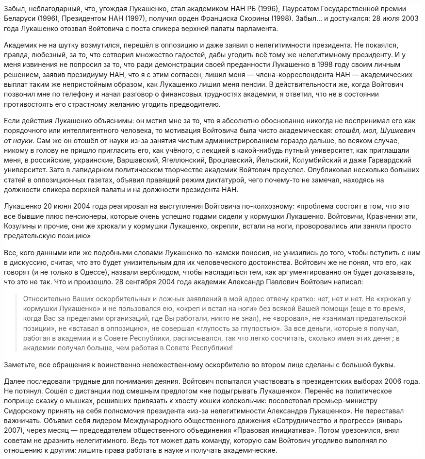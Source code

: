 Забыл, неблагодарный, что, угождая Лукашенко, стал академиком НАН РБ (1996), Лауреатом Государственной премии Беларуси (1996), Президентом НАН (1997), получил орден Франциска Скорины (1998). Забыл… и достукался: 28 июля 2003 года Лукашенко отозвал Войтовича с поста спикера верхней палаты парламента.

Академик не на шутку возмутился, перешёл в оппозицию и даже заявил о нелегитимности президента. Не покаялся, правда, любезный, за то, что сотворил множество гадостей, дабы угодить всё тому же нелегитимному президенту. И у меня извинения не попросил за то, что ради демонстрации своей преданности Лукашенко в 1998 году своим личным решением, заявив президиуму НАН, что я с этим согласен, лишил меня — члена-корреспондента НАН — академических выплат таким же непристойным образом, как Лукашенко лишил меня пенсии. В действительности же, когда Войтович позвонил мне по телефону и начал разговор о финансовых трудностях академии, я ответил, что не в состоянии противостоять его страстному желанию угодить предводителю.

Если действия Лукашенко объяснимы: он мстил мне за то, что я абсолютно обоснованно никогда не воспринимал его как порядочного или интеллигентного человека, то мотивация Войтовича была чисто академическая: *отошёл, мол, Шушкевич от науки*. Сам же он отошёл от науки из-за занятия чистым администрированием гораздо дальше, во всяком случае, никому в голову не пришло пригласить его, как учёного, с лекцией в какой-нибудь путный университет, как приглашали меня, в российские, украинские, Варшавский, Ягеллонский, Вроцлавский, Йельский, Колумбийский и даже Гарвардский университет. Зато в лапидарном политическом творчестве академик Войтович преуспел. Опубликовал несколько больших статей в оппозиционных газетах, объявил правящий режим диктатурой, чего почему-то не замечал, находясь на должности спикера верхней палаты и на должности президента НАН.

Лукашенко 20 июня 2004 года реагировал на выступления Войтовича по-колхозному: «проблема состоит в том, что это все бывшие плюс пенсионеры, которые очень успешно годами сидели у кормушки Лукашенко. Войтовичи, Кравченки эти, Козулины и прочие, они же хрюкали у кормушки Лукашенко, окрепли, встали на ноги, проворовались или заняли просто предательскую позицию»

Все, кого данными или же подобными словами Лукашенко по-хамски поносил, не унизились до того, чтобы вступить с ним в дискуссию, считая, что это будет унизительным для их человеческого достоинства. Войтович же не понял, что его, как говорят (и не только в Одессе), назвали верблюдом, чтобы насладиться тем, как аргументированно он будет доказывать, что это не так. Что и произошло. 28 сентября 2004 года академик Александр Павлович Войтович написал:

>Относительно Ваших оскорбительных и ложных заявлений в мой адрес отвечу кратко: нет, нет и нет. Не «хрюкал у кормушки Лукашенко» и не пользовался ею, «окреп и встал на ноги» без всякой Вашей помощи (еще в то время, когда Вас за пределами организаций, где Вы работали, никто не знал), не «воровал», не «занимал предательской позиции», не «вставал в оппозицию», не совершал «глупость за глупостью». За все деньги, которые я получал, работая в академии и в Совете Республики, расписывался, так что легко сосчитать, сколько имел этих денег; в академии получал больше, чем работая в Совете Республики! 

Заметьте, все обращения к воинственно невежественному оскорбителю во втором лице сделаны с большой буквы.

Далее последовали трудные для понимания деяния. Войтович попытался участвовать в президентских выборах 2006 года. Не потянул. Сошёл с дистанции под смешным предлогом «не подыгрывать Лукашенко». Перенёс на политическое поприще сказку о мышках, решивших привязать к хвосту кошки колокольчик: посоветовал премьер-министру Сидорскому принять на себя полномочия президента «из-за нелегитимности Александра Лукашенко». Не переставал важничать. Объявил себя лидером Международного общественного движения «Сотрудничество и прогресс» (январь 2007), через месяц — председателем общественного объединения «Правовая инициатива». Потом урезонился, внял советам не дразнить нелегитимного. Ведь тот может дать команду, которую сам Войтович угодливо выполнял по отношению к другим: лишить права работать в науке и получать академические.
